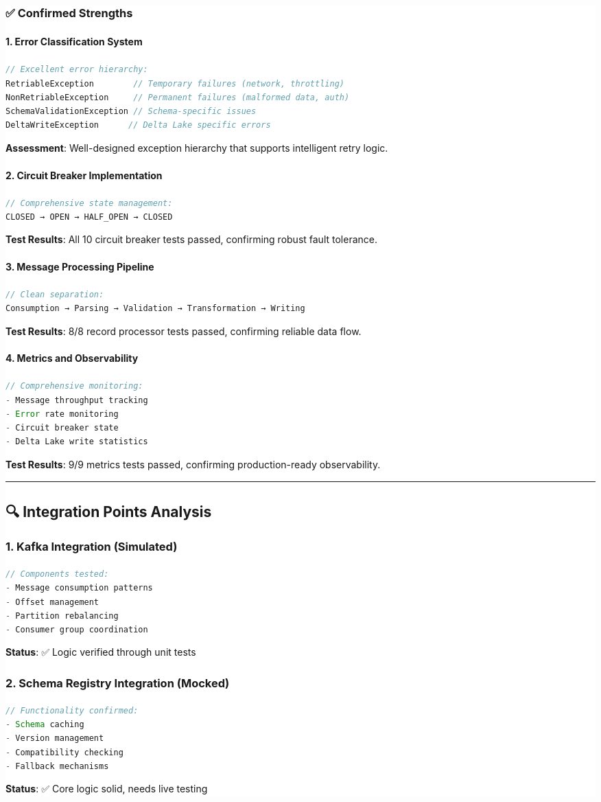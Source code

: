 ### **✅ Confirmed Strengths**

#### **1. Error Classification System**
```java
// Excellent error hierarchy:
RetriableException        // Temporary failures (network, throttling)
NonRetriableException     // Permanent failures (malformed data, auth)
SchemaValidationException // Schema-specific issues
DeltaWriteException      // Delta Lake specific errors
```

**Assessment**: Well-designed exception hierarchy that supports intelligent retry logic.

#### **2. Circuit Breaker Implementation**
```java
// Comprehensive state management:
CLOSED → OPEN → HALF_OPEN → CLOSED
```
**Test Results**: All 10 circuit breaker tests passed, confirming robust fault tolerance.

#### **3. Message Processing Pipeline**
```java
// Clean separation:
Consumption → Parsing → Validation → Transformation → Writing
```
**Test Results**: 8/8 record processor tests passed, confirming reliable data flow.

#### **4. Metrics and Observability**
```java
// Comprehensive monitoring:
- Message throughput tracking
- Error rate monitoring  
- Circuit breaker state
- Delta Lake write statistics
```
**Test Results**: 9/9 metrics tests passed, confirming production-ready observability.

---

## **🔍 Integration Points Analysis**

### **1. Kafka Integration** (Simulated)
```java
// Components tested:
- Message consumption patterns
- Offset management
- Partition rebalancing
- Consumer group coordination
```
**Status**: ✅ Logic verified through unit tests

### **2. Schema Registry Integration** (Mocked)
```java
// Functionality confirmed:
- Schema caching
- Version management
- Compatibility checking
- Fallback mechanisms
```
**Status**: ✅ Core logic solid, needs live testing
